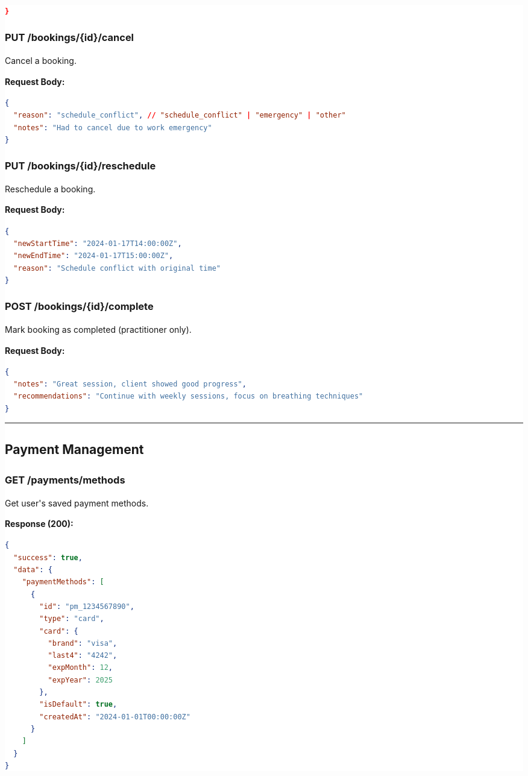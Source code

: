 ```json
}
```

### PUT /bookings/{id}/cancel
Cancel a booking.

**Request Body:**
```json
{
  "reason": "schedule_conflict", // "schedule_conflict" | "emergency" | "other"
  "notes": "Had to cancel due to work emergency"
}
```

### PUT /bookings/{id}/reschedule
Reschedule a booking.

**Request Body:**
```json
{
  "newStartTime": "2024-01-17T14:00:00Z",
  "newEndTime": "2024-01-17T15:00:00Z",
  "reason": "Schedule conflict with original time"
}
```

### POST /bookings/{id}/complete
Mark booking as completed (practitioner only).

**Request Body:**
```json
{
  "notes": "Great session, client showed good progress",
  "recommendations": "Continue with weekly sessions, focus on breathing techniques"
}
```

---

## Payment Management

### GET /payments/methods
Get user's saved payment methods.

**Response (200):**
```json
{
  "success": true,
  "data": {
    "paymentMethods": [
      {
        "id": "pm_1234567890",
        "type": "card",
        "card": {
          "brand": "visa",
          "last4": "4242",
          "expMonth": 12,
          "expYear": 2025
        },
        "isDefault": true,
        "createdAt": "2024-01-01T00:00:00Z"
      }
    ]
  }
}
```